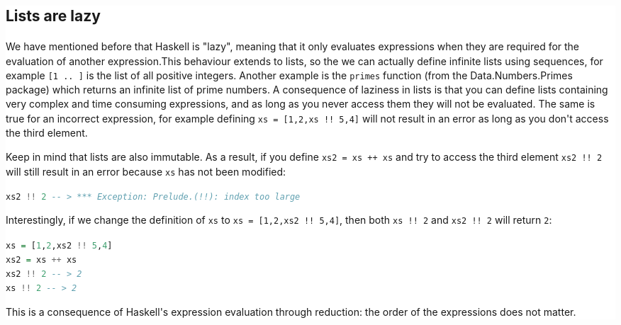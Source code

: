 
## Lists are lazy

We have mentioned before that Haskell is "lazy", meaning that it only evaluates expressions when they are required for the evaluation of another expression.This behaviour extends to lists, so the we can actually define infinite lists using sequences, for example `[1 .. ]` is the list of all positive integers. Another example is the `primes` function (from the Data.Numbers.Primes package) which returns an infinite list of prime numbers.
A consequence of laziness in lists is that you can define lists containing very complex and time consuming expressions, and as long as you never access them they will not be evaluated. The same is true for an incorrect expression, for example defining `xs = [1,2,xs !! 5,4]` will not result in an error as long as you don't access the third element.

Keep in mind that lists are also immutable. As a result, if you define `xs2 = xs ++ xs` and try to access the third element `xs2 !! 2` will still result in an error because `xs` has not been modified:

~~~haskell
xs2 !! 2 -- > *** Exception: Prelude.(!!): index too large
~~~

Interestingly, if we change the definition of `xs` to `xs = [1,2,xs2 !! 5,4]`, then both `xs !! 2` and `xs2 !! 2` will return  `2`:

~~~haskell
xs = [1,2,xs2 !! 5,4]
xs2 = xs ++ xs
xs2 !! 2 -- > 2
xs !! 2 -- > 2
~~~

This is a consequence of Haskell's expression evaluation through reduction: the order of the expressions does not matter.


